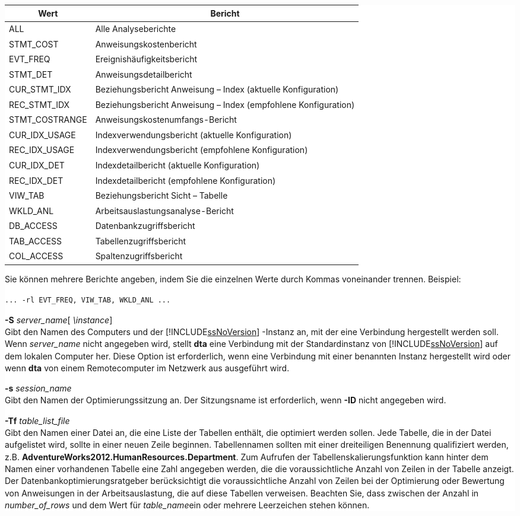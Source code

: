 |Wert|Bericht|  
|-----------|------------|  
|ALL|Alle Analyseberichte|  
|STMT_COST|Anweisungskostenbericht|  
|EVT_FREQ|Ereignishäufigkeitsbericht|  
|STMT_DET|Anweisungsdetailbericht|  
|CUR_STMT_IDX|Beziehungsbericht Anweisung – Index (aktuelle Konfiguration)|  
|REC_STMT_IDX|Beziehungsbericht Anweisung – Index (empfohlene Konfiguration)|  
|STMT_COSTRANGE|Anweisungskostenumfangs-Bericht|  
|CUR_IDX_USAGE|Indexverwendungsbericht (aktuelle Konfiguration)|  
|REC_IDX_USAGE|Indexverwendungsbericht (empfohlene Konfiguration)|  
|CUR_IDX_DET|Indexdetailbericht (aktuelle Konfiguration)|  
|REC_IDX_DET|Indexdetailbericht (empfohlene Konfiguration)|  
|VIW_TAB|Beziehungsbericht Sicht – Tabelle|  
|WKLD_ANL|Arbeitsauslastungsanalyse-Bericht|  
|DB_ACCESS|Datenbankzugriffsbericht|  
|TAB_ACCESS|Tabellenzugriffsbericht|  
|COL_ACCESS|Spaltenzugriffsbericht|  
  
 Sie können mehrere Berichte angeben, indem Sie die einzelnen Werte durch Kommas voneinander trennen. Beispiel:  
  
```  
... -rl EVT_FREQ, VIW_TAB, WKLD_ANL ...  
```  
  
 **-S** _server_name_[ *\instance*]  
 Gibt den Namen des Computers und der [!INCLUDE[ssNoVersion](../../includes/ssnoversion-md.md)] -Instanz an, mit der eine Verbindung hergestellt werden soll. Wenn *server_name* nicht angegeben wird, stellt **dta** eine Verbindung mit der Standardinstanz von [!INCLUDE[ssNoVersion](../../includes/ssnoversion-md.md)] auf dem lokalen Computer her. Diese Option ist erforderlich, wenn eine Verbindung mit einer benannten Instanz hergestellt wird oder wenn **dta** von einem Remotecomputer im Netzwerk aus ausgeführt wird.  
  
 **-s** _session_name_  
 Gibt den Namen der Optimierungssitzung an. Der Sitzungsname ist erforderlich, wenn **-ID** nicht angegeben wird.  
  
 **-Tf** _table_list_file_  
 Gibt den Namen einer Datei an, die eine Liste der Tabellen enthält, die optimiert werden sollen. Jede Tabelle, die in der Datei aufgelistet wird, sollte in einer neuen Zeile beginnen. Tabellennamen sollten mit einer dreiteiligen Benennung qualifiziert werden, z.B. **AdventureWorks2012.HumanResources.Department**. Zum Aufrufen der Tabellenskalierungsfunktion kann hinter dem Namen einer vorhandenen Tabelle eine Zahl angegeben werden, die die voraussichtliche Anzahl von Zeilen in der Tabelle anzeigt. Der Datenbankoptimierungsratgeber berücksichtigt die voraussichtliche Anzahl von Zeilen bei der Optimierung oder Bewertung von Anweisungen in der Arbeitsauslastung, die auf diese Tabellen verweisen. Beachten Sie, dass zwischen der Anzahl in *number_of_rows* und dem Wert für *table_name*ein oder mehrere Leerzeichen stehen können.  
  